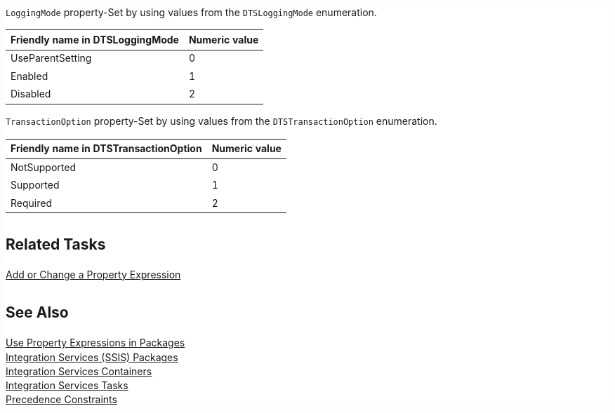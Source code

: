  `LoggingMode` property-Set by using values from the `DTSLoggingMode` enumeration.  
  
|Friendly name in DTSLoggingMode|Numeric value|  
|-------------------------------------|-------------------|  
|UseParentSetting|0|  
|Enabled|1|  
|Disabled|2|  
  
 `TransactionOption` property-Set by using values from the `DTSTransactionOption` enumeration.  
  
|Friendly name in DTSTransactionOption|Numeric value|  
|-------------------------------------------|-------------------|  
|NotSupported|0|  
|Supported|1|  
|Required|2|  
  
## Related Tasks  
 [Add or Change a Property Expression](add-or-change-a-property-expression.md)  
  
## See Also  
 [Use Property Expressions in Packages](use-property-expressions-in-packages.md)   
 [Integration Services &#40;SSIS&#41; Packages](../integration-services-ssis-packages.md)   
 [Integration Services Containers](../control-flow/integration-services-containers.md)   
 [Integration Services Tasks](../control-flow/integration-services-tasks.md)   
 [Precedence Constraints](../control-flow/precedence-constraints.md)  
  
  
